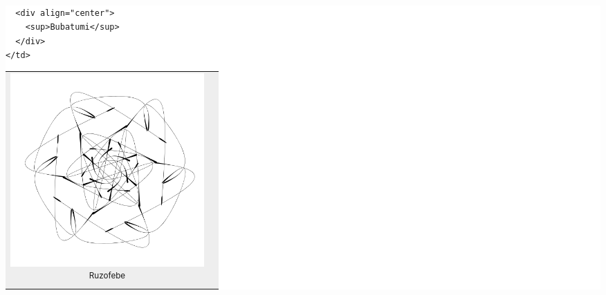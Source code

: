       <div align="center">
        <sup>Bubatumi</sup>
      </div>
    </td>
  </tr>
</table>
<table>
  <tr>
    <td bgcolor="#eee">
      <a href="https://nanotheatre.github.io/visio-1?Ruzofebe">
        <img width="280" src="500x/Ruzofebe-500x.png"/>
      </a>
      <div align="center">
        <sup>Ruzofebe</sup>
      </div>
    </td>
    <td bgcolor="#eee">
      <a href="https://nanotheatre.github.io/visio-1?Lugowewa">